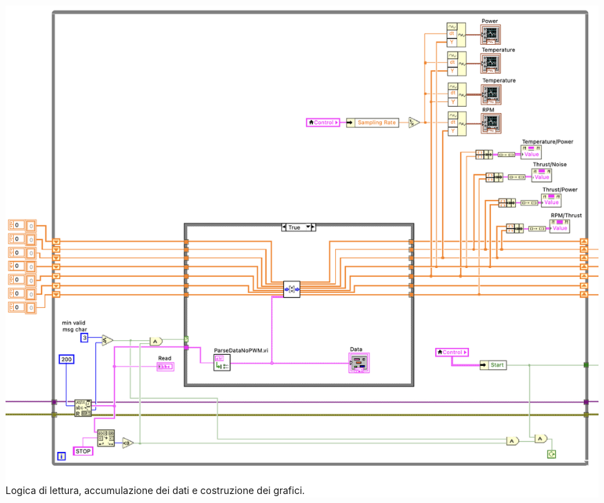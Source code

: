 ![Logica di lettura, accumulazione dei dati e costruzione dei grafici.](Relazione%20Thrust%20Stand%201acec7177fc980e29f7ec16b75a74b64/Screenshot_2025-03-04_at_10.28.20_PM.png)

Logica di lettura, accumulazione dei dati e costruzione dei grafici.
